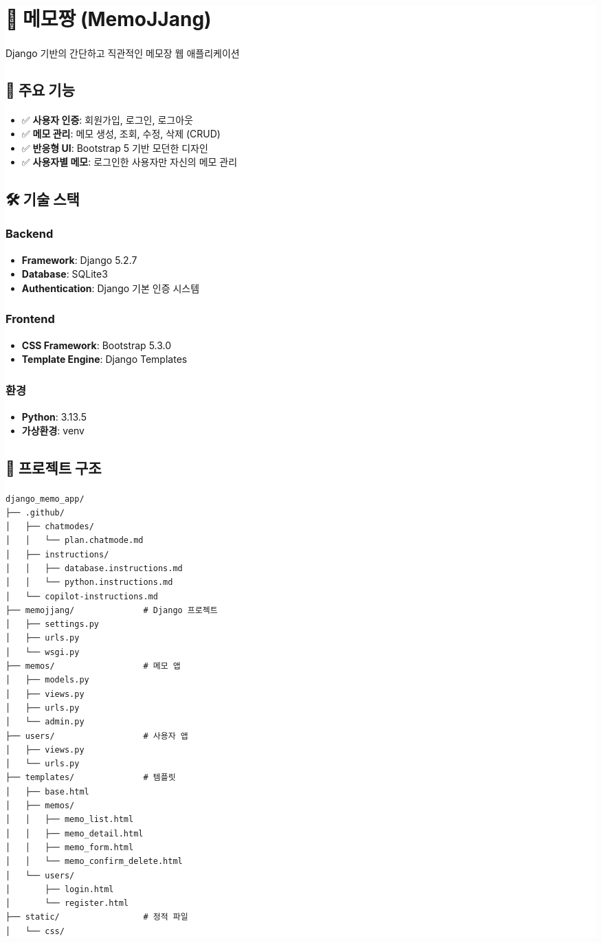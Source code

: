 # 📝 메모짱 (MemoJJang)

Django 기반의 간단하고 직관적인 메모장 웹 애플리케이션

## 🌟 주요 기능

- ✅ **사용자 인증**: 회원가입, 로그인, 로그아웃
- ✅ **메모 관리**: 메모 생성, 조회, 수정, 삭제 (CRUD)
- ✅ **반응형 UI**: Bootstrap 5 기반 모던한 디자인
- ✅ **사용자별 메모**: 로그인한 사용자만 자신의 메모 관리

## 🛠 기술 스택

### Backend
- **Framework**: Django 5.2.7
- **Database**: SQLite3
- **Authentication**: Django 기본 인증 시스템

### Frontend
- **CSS Framework**: Bootstrap 5.3.0
- **Template Engine**: Django Templates

### 환경
- **Python**: 3.13.5
- **가상환경**: venv

## 📁 프로젝트 구조

```
django_memo_app/
├── .github/
│   ├── chatmodes/
│   │   └── plan.chatmode.md
│   ├── instructions/
│   │   ├── database.instructions.md
│   │   └── python.instructions.md
│   └── copilot-instructions.md
├── memojjang/              # Django 프로젝트
│   ├── settings.py
│   ├── urls.py
│   └── wsgi.py
├── memos/                  # 메모 앱
│   ├── models.py
│   ├── views.py
│   ├── urls.py
│   └── admin.py
├── users/                  # 사용자 앱
│   ├── views.py
│   └── urls.py
├── templates/              # 템플릿
│   ├── base.html
│   ├── memos/
│   │   ├── memo_list.html
│   │   ├── memo_detail.html
│   │   ├── memo_form.html
│   │   └── memo_confirm_delete.html
│   └── users/
│       ├── login.html
│       └── register.html
├── static/                 # 정적 파일
│   └── css/
```